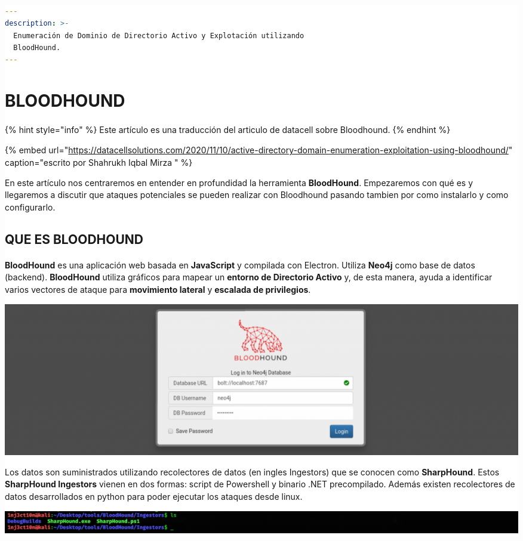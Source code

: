 ```yaml
---
description: >-
  Enumeración de Dominio de Directorio Activo y Explotación utilizando
  BloodHound.
---
```


# BLOODHOUND

{% hint style="info" %}
Este artículo es una traducción del articulo de datacell sobre Bloodhound.
{% endhint %}

{% embed url="https://datacellsolutions.com/2020/11/10/active-directory-domain-enumeration-exploitation-using-bloodhound/" caption="escrito por Shahrukh Iqbal Mirza " %}

En este artículo nos centraremos en entender en profundidad la herramienta **BloodHound**. Empezaremos con qué es y llegaremos a discutir que ataques potenciales se pueden realizar con Bloodhound pasando tambien por como instalarlo y como configurarlo.

## QUE ES BLOODHOUND <a id="cec3"></a>

**BloodHound** es una aplicación web basada en **JavaScript** y compilada con Electron. Utiliza **Neo4j** como base de datos \(backend\). **BloodHound** utiliza gráficos para mapear un **entorno de Directorio Activo** y, de esta manera, ayuda a identificar varios vectores de ataque para **movimiento lateral** y **escalada de privilegios**.

![Acceso a la aplicaci&#xF3;n BloodHound.](../../.gitbook/assets/imagen%20%2817%29.png)

Los datos son suministrados utilizando recolectores de datos \(en ingles Ingestors\) que se conocen como **SharpHound**. Estos **SharpHound Ingestors** vienen en dos formas: script de Powershell y binario .NET precompilado. Además existen recolectores de datos desarrollados en python para poder ejecutar los ataques desde linux.

![SharpHound Ingestors.](../../.gitbook/assets/imagen%20%2868%29.png)
